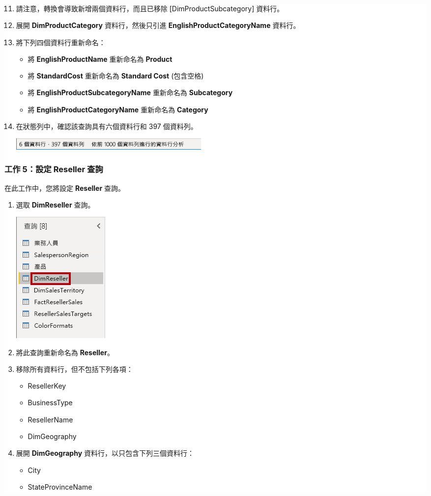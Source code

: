 11. 請注意，轉換會導致新增兩個資料行，而且已移除 [DimProductSubcategory] 資料行。

12. 展開 **DimProductCategory** 資料行，然後只引進 **EnglishProductCategoryName** 資料行。

13. 將下列四個資料行重新命名：

    - 將 **EnglishProductName** 重新命名為 **Product**

    - 將 **StandardCost** 重新命名為 **Standard Cost** (包含空格)

    - 將 **EnglishProductSubcategoryName** 重新命名為 **Subcategory**

    - 將 **EnglishProductCategoryName** 重新命名為 **Category**

14. 在狀態列中，確認該查詢具有六個資料行和 397 個資料列。

    ![圖片 5651](Linked_image_Files/02-load-data-with-power-query-in-power-bi-desktop_image35.png)

### <a name="task-5-configure-the-reseller-query"></a>**工作 5：設定 Reseller 查詢**

在此工作中，您將設定 **Reseller** 查詢。

1. 選取 **DimReseller** 查詢。

    ![圖片 5653](Linked_image_Files/02-load-data-with-power-query-in-power-bi-desktop_image36.png)

2. 將此查詢重新命名為 **Reseller**。

3. 移除所有資料行，但不包括下列各項：

    - ResellerKey

    - BusinessType

    - ResellerName

    - DimGeography

4. 展開 **DimGeography** 資料行，以只包含下列三個資料行：

    - City

    - StateProvinceName
